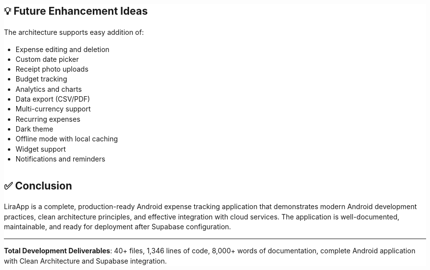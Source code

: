 ## 💡 Future Enhancement Ideas

The architecture supports easy addition of:
- Expense editing and deletion
- Custom date picker
- Receipt photo uploads
- Budget tracking
- Analytics and charts
- Data export (CSV/PDF)
- Multi-currency support
- Recurring expenses
- Dark theme
- Offline mode with local caching
- Widget support
- Notifications and reminders

## ✅ Conclusion

LiraApp is a complete, production-ready Android expense tracking application that demonstrates modern Android development practices, clean architecture principles, and effective integration with cloud services. The application is well-documented, maintainable, and ready for deployment after Supabase configuration.

---

**Total Development Deliverables**: 40+ files, 1,346 lines of code, 8,000+ words of documentation, complete Android application with Clean Architecture and Supabase integration.
